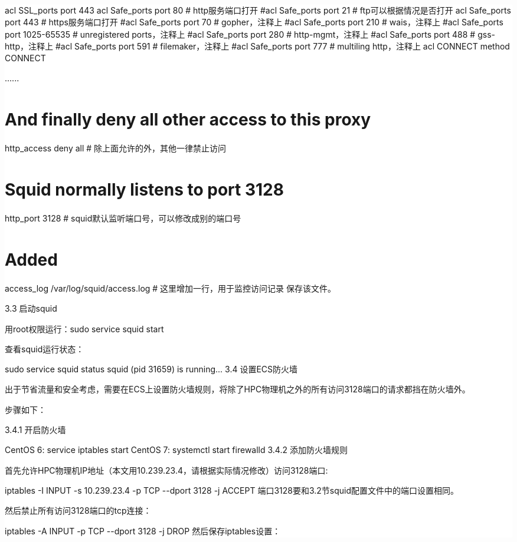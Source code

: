 acl SSL_ports port 443
acl Safe_ports port 80           # http服务端口打开
#acl Safe_ports port 21          # ftp可以根据情况是否打开
acl Safe_ports port 443          # https服务端口打开
#acl Safe_ports port 70          # gopher，注释上
#acl Safe_ports port 210         # wais，注释上
#acl Safe_ports port 1025-65535  # unregistered ports，注释上
#acl Safe_ports port 280         # http-mgmt，注释上
#acl Safe_ports port 488         # gss-http，注释上
#acl Safe_ports port 591         # filemaker，注释上
#acl Safe_ports port 777         # multiling http，注释上
acl CONNECT method CONNECT

......

# And finally deny all other access to this proxy
http_access deny all                            # 除上面允许的外，其他一律禁止访问

# Squid normally listens to port 3128
http_port 3128                                  # squid默认监听端口号，可以修改成别的端口号

# Added
access_log /var/log/squid/access.log            # 这里增加一行，用于监控访问记录
保存该文件。

3.3 启动squid

用root权限运行：sudo service squid start

查看squid运行状态：

sudo service squid status
squid (pid 31659) is running...
3.4 设置ECS防火墙

出于节省流量和安全考虑，需要在ECS上设置防火墙规则，将除了HPC物理机之外的所有访问3128端口的请求都挡在防火墙外。

步骤如下：

3.4.1 开启防火墙

CentOS 6: service iptables start
CentOS 7: systemctl start firewalld
3.4.2 添加防火墙规则

首先允许HPC物理机IP地址（本文用10.239.23.4，请根据实际情况修改）访问3128端口:

iptables -I INPUT -s 10.239.23.4  -p TCP --dport 3128 -j ACCEPT
端口3128要和3.2节squid配置文件中的端口设置相同。

然后禁止所有访问3128端口的tcp连接：

iptables -A INPUT -p TCP --dport 3128 -j DROP
然后保存iptables设置：
